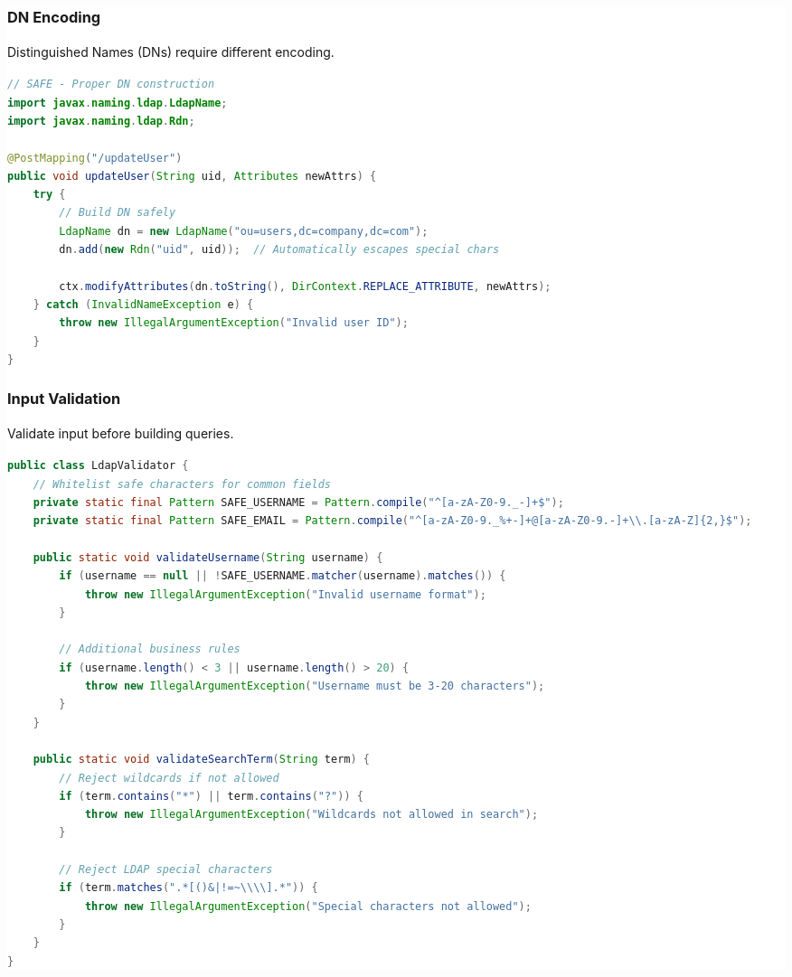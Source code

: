 ### DN Encoding

Distinguished Names (DNs) require different encoding.
```java
// SAFE - Proper DN construction
import javax.naming.ldap.LdapName;
import javax.naming.ldap.Rdn;

@PostMapping("/updateUser")
public void updateUser(String uid, Attributes newAttrs) {
    try {
        // Build DN safely
        LdapName dn = new LdapName("ou=users,dc=company,dc=com");
        dn.add(new Rdn("uid", uid));  // Automatically escapes special chars
        
        ctx.modifyAttributes(dn.toString(), DirContext.REPLACE_ATTRIBUTE, newAttrs);
    } catch (InvalidNameException e) {
        throw new IllegalArgumentException("Invalid user ID");
    }
}
```

### Input Validation

Validate input before building queries.
```java
public class LdapValidator {
    // Whitelist safe characters for common fields
    private static final Pattern SAFE_USERNAME = Pattern.compile("^[a-zA-Z0-9._-]+$");
    private static final Pattern SAFE_EMAIL = Pattern.compile("^[a-zA-Z0-9._%+-]+@[a-zA-Z0-9.-]+\\.[a-zA-Z]{2,}$");
    
    public static void validateUsername(String username) {
        if (username == null || !SAFE_USERNAME.matcher(username).matches()) {
            throw new IllegalArgumentException("Invalid username format");
        }
        
        // Additional business rules
        if (username.length() < 3 || username.length() > 20) {
            throw new IllegalArgumentException("Username must be 3-20 characters");
        }
    }
    
    public static void validateSearchTerm(String term) {
        // Reject wildcards if not allowed
        if (term.contains("*") || term.contains("?")) {
            throw new IllegalArgumentException("Wildcards not allowed in search");
        }
        
        // Reject LDAP special characters
        if (term.matches(".*[()&|!=~\\\\].*")) {
            throw new IllegalArgumentException("Special characters not allowed");
        }
    }
}
```
